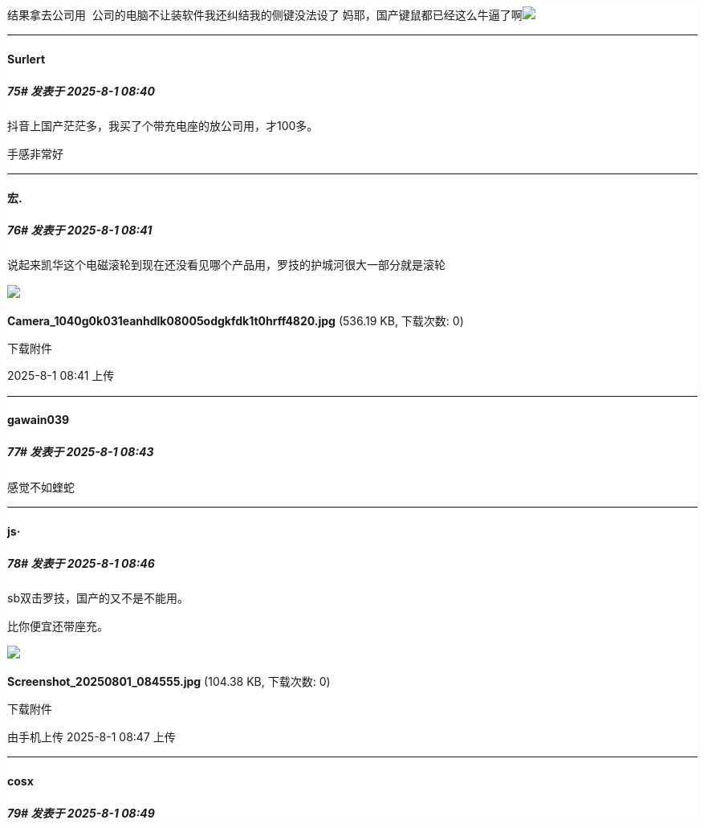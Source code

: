 结果拿去公司用  公司的电脑不让装软件我还纠结我的侧键没法设了</blockquote>
妈耶，国产键鼠都已经这么牛逼了啊<img src="https://static.stage1st.com/image/smiley/face2017/111.png" referrerpolicy="no-referrer">


*****

####  Surlert  
##### 75#       发表于 2025-8-1 08:40

抖音上国产茫茫多，我买了个带充电座的放公司用，才100多。

手感非常好

*****

####  宏.  
##### 76#       发表于 2025-8-1 08:41

说起来凯华这个电磁滚轮到现在还没看见哪个产品用，罗技的护城河很大一部分就是滚轮

<img src="https://img.stage1st.com/forum/202508/01/084123gzoeet8j7qiueli9.jpg" referrerpolicy="no-referrer">

<strong>Camera_1040g0k031eanhdlk08005odgkfdk1t0hrff4820.jpg</strong> (536.19 KB, 下载次数: 0)

下载附件

2025-8-1 08:41 上传

*****

####  gawain039  
##### 77#       发表于 2025-8-1 08:43

感觉不如蝰蛇


*****

####  js·  
##### 78#       发表于 2025-8-1 08:46

sb双击罗技，国产的又不是不能用。

比你便宜还带座充。

<img src="https://img.stage1st.com/forum/202508/01/084713rnhngjng94nyyjzy.jpg" referrerpolicy="no-referrer">

<strong>Screenshot_20250801_084555.jpg</strong> (104.38 KB, 下载次数: 0)

下载附件

由手机上传
2025-8-1 08:47 上传

*****

####  cosx  
##### 79#       发表于 2025-8-1 08:49
